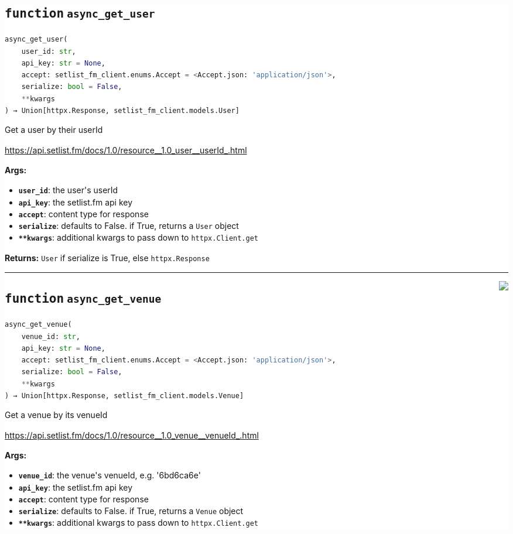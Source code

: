 ## <kbd>function</kbd> `async_get_user`

```python
async_get_user(
    user_id: str,
    api_key: str = None,
    accept: setlist_fm_client.enums.Accept = <Accept.json: 'application/json'>,
    serialize: bool = False,
    **kwargs
) → Union[httpx.Response, setlist_fm_client.models.User]
```

Get a user by their userId 

https://api.setlist.fm/docs/1.0/resource__1.0_user__userId_.html 



**Args:**
 
 - <b>`user_id`</b>:  the user's userId 
 - <b>`api_key`</b>:  the setlist.fm api key 
 - <b>`accept`</b>:  content type for response 
 - <b>`serialize`</b>:  defaults to False. if True, returns a `User` object 
 - <b>`**kwargs`</b>:  additional kwargs to pass down to `httpx.Client.get` 



**Returns:**
 `User` if serialize is True, else `httpx.Response` 


---

<a href="https://github.com/zschumacher/setlist-fm-client/blob/main/setlist_fm_client/async_api.py#L125"><img align="right" style="float:right;" src="https://img.shields.io/badge/-source-cccccc?style=flat-square"></a>

## <kbd>function</kbd> `async_get_venue`

```python
async_get_venue(
    venue_id: str,
    api_key: str = None,
    accept: setlist_fm_client.enums.Accept = <Accept.json: 'application/json'>,
    serialize: bool = False,
    **kwargs
) → Union[httpx.Response, setlist_fm_client.models.Venue]
```

Get a venue by its venueId 

https://api.setlist.fm/docs/1.0/resource__1.0_venue__venueId_.html 



**Args:**
 
 - <b>`venue_id`</b>:  the venue's venueId, e.g. '6bd6ca6e' 
 - <b>`api_key`</b>:  the setlist.fm api key 
 - <b>`accept`</b>:  content type for response 
 - <b>`serialize`</b>:  defaults to False. if True, returns a `Venue` object 
 - <b>`**kwargs`</b>:  additional kwargs to pass down to `httpx.Client.get` 
